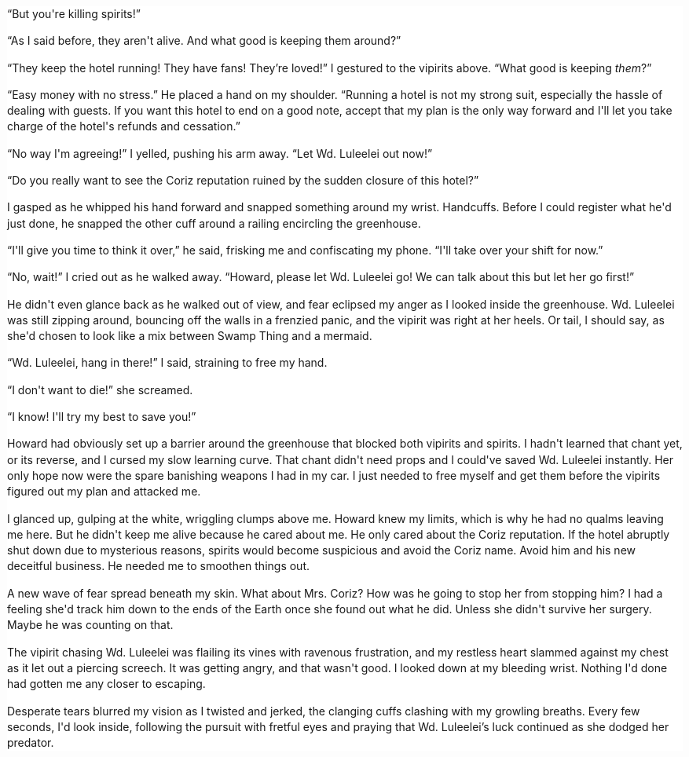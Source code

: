 “But you're killing spirits!”

“As I said before, they aren't alive. And what good is keeping them around?”

“They keep the hotel running! They have fans! They’re loved!” I gestured to the vipirits above. “What good is keeping *them*?”

“Easy money with no stress.” He placed a hand on my shoulder. “Running a hotel is not my strong suit, especially the hassle of dealing with guests. If you want this hotel to end on a good note, accept that my plan is the only way forward and I'll let you take charge of the hotel's refunds and cessation.”

“No way I'm agreeing!” I yelled, pushing his arm away. “Let Wd. Luleelei out now!”

“Do you really want to see the Coriz reputation ruined by the sudden closure of this hotel?”

I gasped as he whipped his hand forward and snapped something around my wrist. Handcuffs. Before I could register what he'd just done, he snapped the other cuff around a railing encircling the greenhouse.

“I'll give you time to think it over,” he said, frisking me and confiscating my phone. “I'll take over your shift for now.”

“No, wait!” I cried out as he walked away. “Howard, please let Wd. Luleelei go! We can talk about this but let her go first!”

He didn't even glance back as he walked out of view, and fear eclipsed my anger as I looked inside the greenhouse. Wd. Luleelei was still zipping around, bouncing off the walls in a frenzied panic, and the vipirit was right at her heels. Or tail, I should say, as she'd chosen to look like a mix between Swamp Thing and a mermaid.

“Wd. Luleelei, hang in there!” I said, straining to free my hand.

“I don't want to die!” she screamed.

“I know! I'll try my best to save you!”

Howard had obviously set up a barrier around the greenhouse that blocked both vipirits and spirits. I hadn't learned that chant yet, or its reverse, and I cursed my slow learning curve. That chant didn't need props and I could've saved Wd. Luleelei instantly. Her only hope now were the spare banishing weapons I had in my car. I just needed to free myself and get them before the vipirits figured out my plan and attacked me.

I glanced up, gulping at the white, wriggling clumps above me. Howard knew my limits, which is why he had no qualms leaving me here. But he didn't keep me alive because he cared about me. He only cared about the Coriz reputation. If the hotel abruptly shut down due to mysterious reasons, spirits would become suspicious and avoid the Coriz name. Avoid him and his new deceitful business. He needed me to smoothen things out.

A new wave of fear spread beneath my skin.  What about Mrs. Coriz? How was he going to stop her from stopping him? I had a feeling she'd track him down to the ends of the Earth once she found out what he did. Unless she didn't survive her surgery. Maybe he was counting on that. 

The vipirit chasing Wd. Luleelei was flailing its vines with ravenous frustration, and my restless heart slammed against my chest as it let out a piercing screech. It was getting angry, and that wasn't good. I looked down at my bleeding wrist. Nothing I'd done had gotten me any closer to escaping. 

Desperate tears blurred my vision as I twisted and jerked, the clanging cuffs clashing with my growling breaths. Every few seconds, I'd look inside, following the pursuit with fretful eyes and praying that Wd. Luleelei’s luck continued as she dodged her predator.
